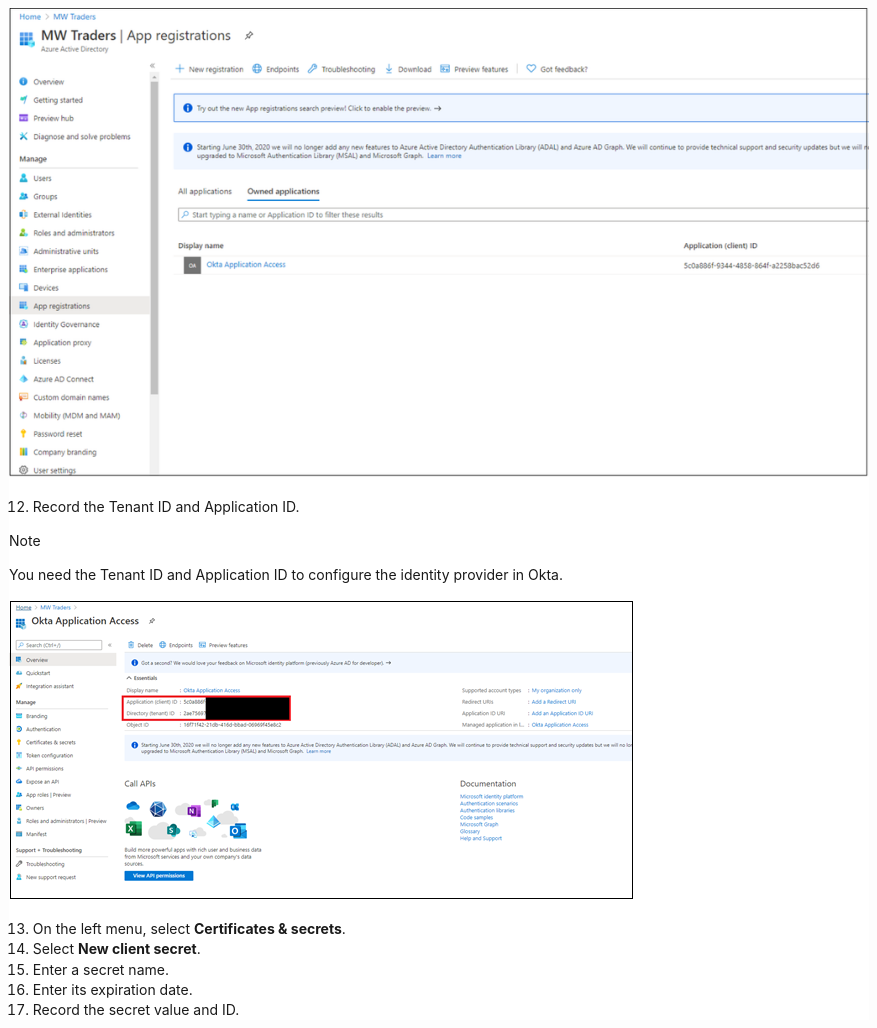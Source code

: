    ![Screenshot of the App registrations page in the Microsoft Entra admin center. The new app registration appears.](media/migrate-okta-federation/app-registration.png)

12. Record the Tenant ID and Application ID.

   >[!Note]
   >You need the Tenant ID and Application ID to configure the identity provider in Okta.

   ![Screenshot of the Okta Application Access page in the Microsoft Entra admin center. The Tenant ID and Application ID appear.](media/migrate-okta-federation/record-ids.png)

13. On the left menu, select **Certificates & secrets**. 
14. Select **New client secret**. 
15. Enter a secret name.
16. Enter its expiration date.
17. Record the secret value and ID.
